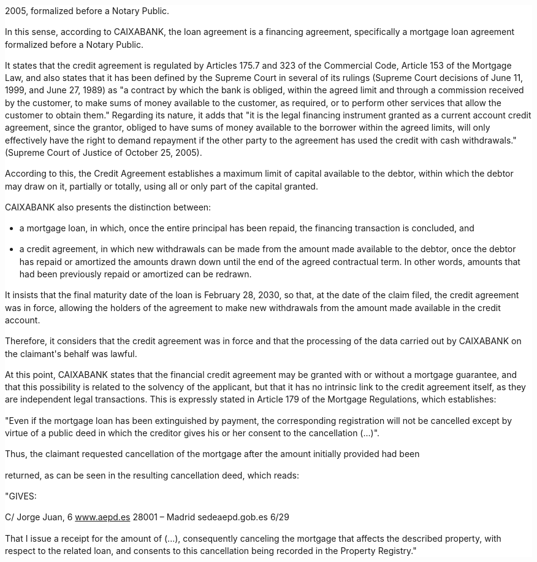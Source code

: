 2005, formalized before a Notary Public.

In this sense, according to CAIXABANK, the loan agreement is a financing agreement, specifically a mortgage loan agreement formalized before a Notary Public.

It states that the credit agreement is regulated by Articles 175.7 and 323 of the Commercial Code, Article 153 of the Mortgage Law, and also states that it has been defined by the Supreme Court in several of its rulings (Supreme Court decisions of June 11, 1999, and June 27, 1989) as "a contract by which the bank is obliged, within the agreed limit and through a commission received by the customer, to make sums of money available to the customer, as required, or to perform other services that allow the customer to obtain them." Regarding its nature, it adds that "it is the legal financing instrument granted as a current account credit agreement, since the grantor, obliged to have sums of money available to the borrower within the agreed limits, will only effectively have the right to demand repayment if the other party to the agreement has used the credit with cash withdrawals." (Supreme Court of Justice of October 25, 2005).

According to this, the Credit Agreement establishes a maximum limit of capital available to the debtor, within which the debtor may draw on it, partially or totally, using all or only part of the capital granted.

CAIXABANK also presents the distinction between:

- a mortgage loan, in which, once the entire principal has been repaid, the financing transaction is concluded, and

- a credit agreement, in which new withdrawals can be made from the amount made available to the debtor, once the debtor has repaid or amortized the amounts drawn down until the end of the agreed contractual term. In other words, amounts that had been previously repaid or amortized can be redrawn.

It insists that the final maturity date of the loan is February 28, 2030, so that, at the date of the claim filed, the credit agreement was in force, allowing the holders of the agreement to make new withdrawals from the amount made available in the credit account.

Therefore, it considers that the credit agreement was in force and that the processing of the data carried out by CAIXABANK on the claimant's behalf was lawful.

At this point, CAIXABANK states that the financial credit agreement may be granted with or without a mortgage guarantee, and that this possibility is related to the solvency of the applicant, but that it has no intrinsic link to the credit agreement itself, as they are independent legal transactions. This is expressly stated in Article 179 of the Mortgage Regulations, which establishes:

"Even if the mortgage loan has been extinguished by payment, the corresponding registration will not be cancelled except by virtue of a public deed in which the creditor gives his or her consent to the cancellation (...)".

Thus, the claimant requested cancellation of the mortgage after the amount initially provided had been

returned, as can be seen in the resulting cancellation deed, which reads:

"GIVES:

C/ Jorge Juan, 6 www.aepd.es
28001 – Madrid sedeaepd.gob.es 6/29

That I issue a receipt for the amount of (...), consequently canceling the mortgage that
affects the described property, with respect to the related loan, and consents to this
cancellation being recorded in the Property Registry."
